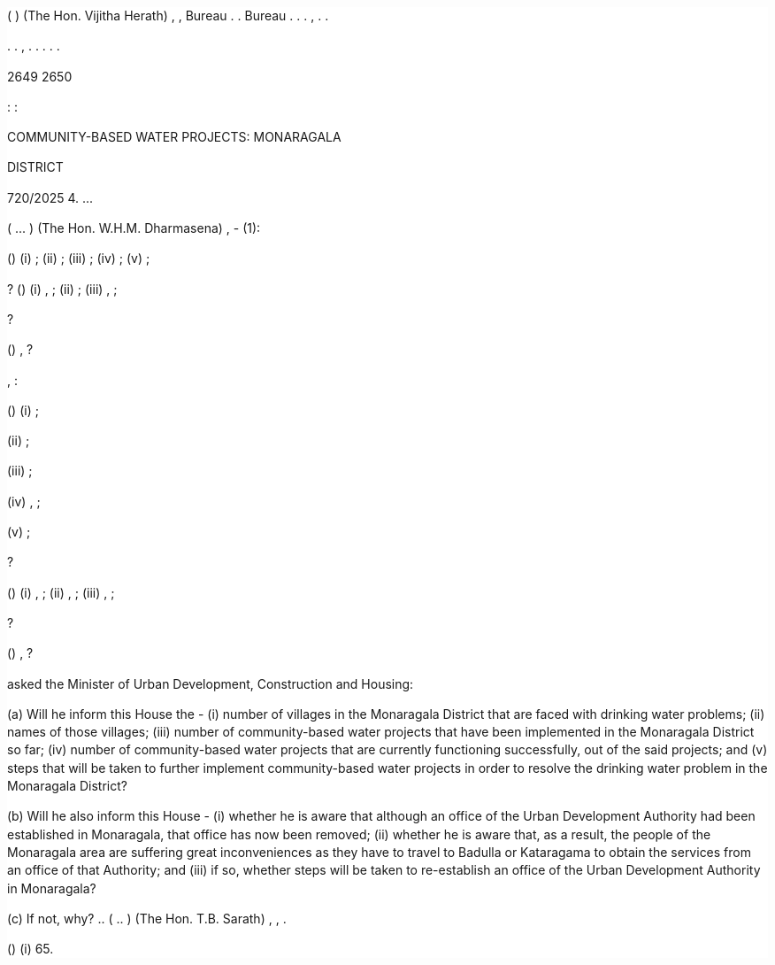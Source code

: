 ( ) (The Hon. Vijitha Herath) , , Bureau . . Bureau . . . , . .

. . , . . . . .

2649 2650

: :

COMMUNITY-BASED WATER PROJECTS: MONARAGALA

DISTRICT

720/2025 4. ...

( ... ) (The Hon. W.H.M. Dharmasena) , - (1):

() (i) ; (ii) ; (iii) ; (iv) ; (v) ;

? () (i) , ; (ii) ; (iii) , ;

?

() , ?

, :

() (i) ;

(ii) ;

(iii) ;

(iv) , ;

(v) ;

?

() (i) , ; (ii) , ; (iii) , ;

?

() , ?

asked the Minister of Urban Development, Construction and Housing:

(a) Will he inform this House the - (i) number of villages in the Monaragala District that are faced with drinking water problems; (ii) names of those villages; (iii) number of community-based water projects that have been implemented in the Monaragala District so far; (iv) number of community-based water projects that are currently functioning successfully, out of the said projects; and (v) steps that will be taken to further implement community-based water projects in order to resolve the drinking water problem in the Monaragala District?

(b) Will he also inform this House - (i) whether he is aware that although an office of the Urban Development Authority had been established in Monaragala, that office has now been removed; (ii) whether he is aware that, as a result, the people of the Monaragala area are suffering great inconveniences as they have to travel to Badulla or Kataragama to obtain the services from an office of that Authority; and (iii) if so, whether steps will be taken to re-establish an office of the Urban Development Authority in Monaragala?

(c) If not, why? .. ( .. ) (The Hon. T.B. Sarath) , , .

() (i) 65.
